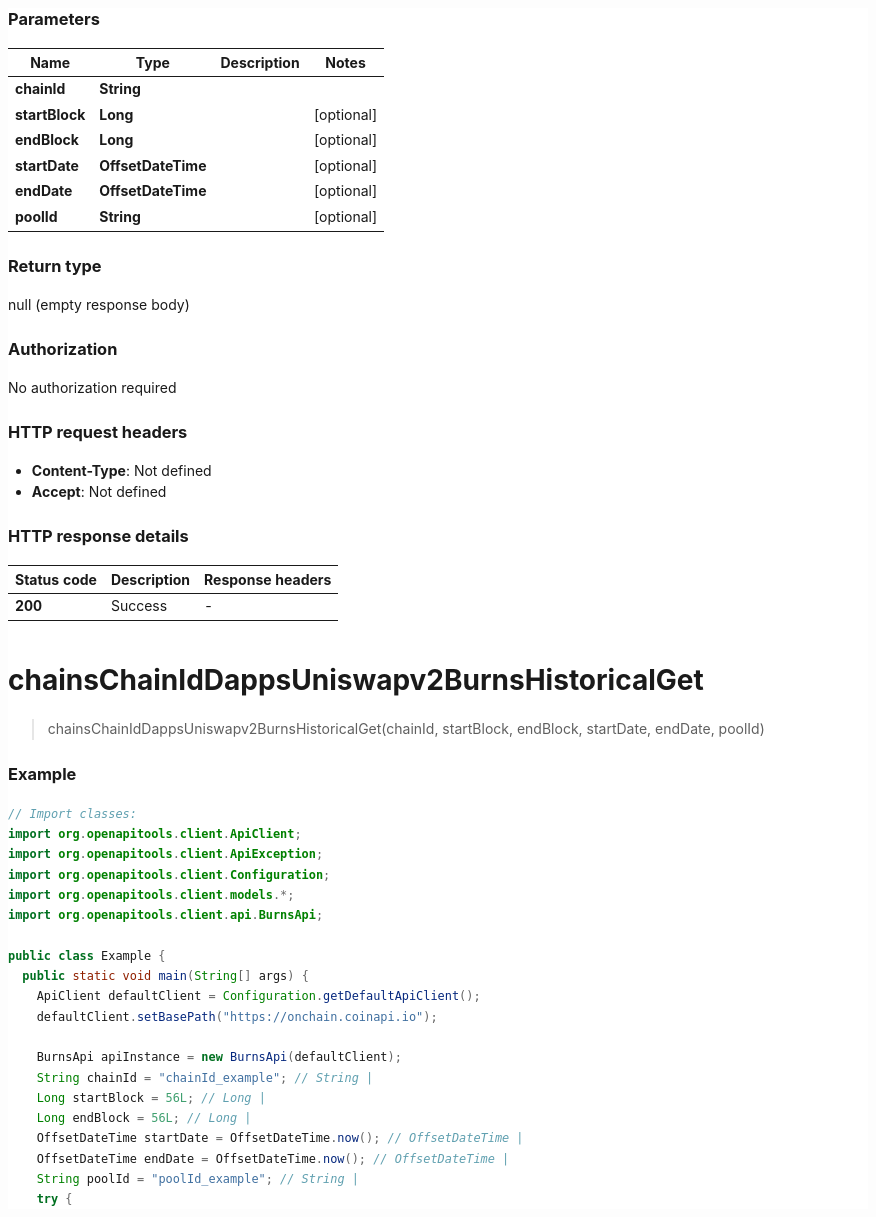 ### Parameters

| Name | Type | Description  | Notes |
|------------- | ------------- | ------------- | -------------|
| **chainId** | **String**|  | |
| **startBlock** | **Long**|  | [optional] |
| **endBlock** | **Long**|  | [optional] |
| **startDate** | **OffsetDateTime**|  | [optional] |
| **endDate** | **OffsetDateTime**|  | [optional] |
| **poolId** | **String**|  | [optional] |

### Return type

null (empty response body)

### Authorization

No authorization required

### HTTP request headers

 - **Content-Type**: Not defined
 - **Accept**: Not defined

### HTTP response details
| Status code | Description | Response headers |
|-------------|-------------|------------------|
| **200** | Success |  -  |

<a name="chainsChainIdDappsUniswapv2BurnsHistoricalGet"></a>
# **chainsChainIdDappsUniswapv2BurnsHistoricalGet**
> chainsChainIdDappsUniswapv2BurnsHistoricalGet(chainId, startBlock, endBlock, startDate, endDate, poolId)



### Example
```java
// Import classes:
import org.openapitools.client.ApiClient;
import org.openapitools.client.ApiException;
import org.openapitools.client.Configuration;
import org.openapitools.client.models.*;
import org.openapitools.client.api.BurnsApi;

public class Example {
  public static void main(String[] args) {
    ApiClient defaultClient = Configuration.getDefaultApiClient();
    defaultClient.setBasePath("https://onchain.coinapi.io");

    BurnsApi apiInstance = new BurnsApi(defaultClient);
    String chainId = "chainId_example"; // String | 
    Long startBlock = 56L; // Long | 
    Long endBlock = 56L; // Long | 
    OffsetDateTime startDate = OffsetDateTime.now(); // OffsetDateTime | 
    OffsetDateTime endDate = OffsetDateTime.now(); // OffsetDateTime | 
    String poolId = "poolId_example"; // String | 
    try {
```